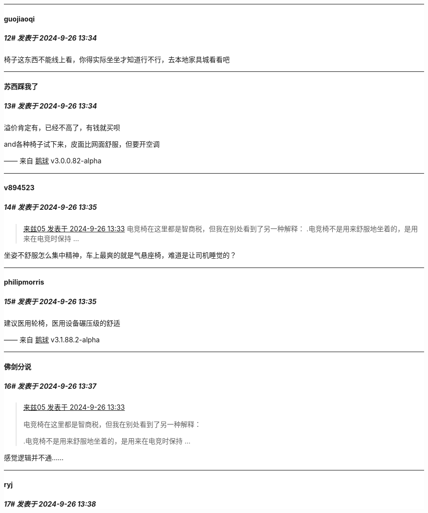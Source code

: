 *****

####  guojiaoqi  
##### 12#       发表于 2024-9-26 13:34

椅子这东西不能线上看，你得实际坐坐才知道行不行，去本地家具城看看吧

*****

####  苏西踩我了  
##### 13#       发表于 2024-9-26 13:34

溢价肯定有，已经不高了，有钱就买呗

and各种椅子试下来，皮面比网面舒服，但要开空调

—— 来自 [鹅球](https://www.pgyer.com/xfPejhuq) v3.0.0.82-alpha

*****

####  v894523  
##### 14#       发表于 2024-9-26 13:35

<blockquote><a href="httphttps://bbs.saraba1st.com/2b/forum.php?mod=redirect&amp;goto=findpost&amp;pid=66310793&amp;ptid=2201014" target="_blank">来兹05 发表于 2024-9-26 13:33</a>
电竞椅在这里都是智商税，但我在别处看到了另一种解释：
.电竞椅不是用来舒服地坐着的，是用来在电竞时保持 ...</blockquote>
坐姿不舒服怎么集中精神，车上最爽的就是气悬座椅，难道是让司机睡觉的？

*****

####  philipmorris  
##### 15#       发表于 2024-9-26 13:35

建议医用轮椅，医用设备碾压级的舒适

—— 来自 [鹅球](https://www.pgyer.com/xfPejhuq) v3.1.88.2-alpha

*****

####  佛剑分说  
##### 16#       发表于 2024-9-26 13:37

<blockquote><a href="httphttps://bbs.saraba1st.com/2b/forum.php?mod=redirect&amp;goto=findpost&amp;pid=66310793&amp;ptid=2201014" target="_blank">来兹05 发表于 2024-9-26 13:33</a>

电竞椅在这里都是智商税，但我在别处看到了另一种解释：

.电竞椅不是用来舒服地坐着的，是用来在电竞时保持 ...</blockquote>
感觉逻辑并不通……

*****

####  ryj  
##### 17#       发表于 2024-9-26 13:38
